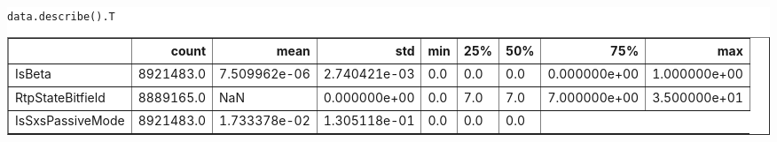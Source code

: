 

```python
data.describe().T
```




<div>
<style scoped>
    .dataframe tbody tr th:only-of-type {
        vertical-align: middle;
    }

    .dataframe tbody tr th {
        vertical-align: top;
    }

    .dataframe thead th {
        text-align: right;
    }
</style>
<table border="1" class="dataframe">
  <thead>
    <tr style="text-align: right;">
      <th></th>
      <th>count</th>
      <th>mean</th>
      <th>std</th>
      <th>min</th>
      <th>25%</th>
      <th>50%</th>
      <th>75%</th>
      <th>max</th>
    </tr>
  </thead>
  <tbody>
    <tr>
      <td>IsBeta</td>
      <td>8921483.0</td>
      <td>7.509962e-06</td>
      <td>2.740421e-03</td>
      <td>0.0</td>
      <td>0.0</td>
      <td>0.0</td>
      <td>0.000000e+00</td>
      <td>1.000000e+00</td>
    </tr>
    <tr>
      <td>RtpStateBitfield</td>
      <td>8889165.0</td>
      <td>NaN</td>
      <td>0.000000e+00</td>
      <td>0.0</td>
      <td>7.0</td>
      <td>7.0</td>
      <td>7.000000e+00</td>
      <td>3.500000e+01</td>
    </tr>
    <tr>
      <td>IsSxsPassiveMode</td>
      <td>8921483.0</td>
      <td>1.733378e-02</td>
      <td>1.305118e-01</td>
      <td>0.0</td>
      <td>0.0</td>
      <td>0.0</td>